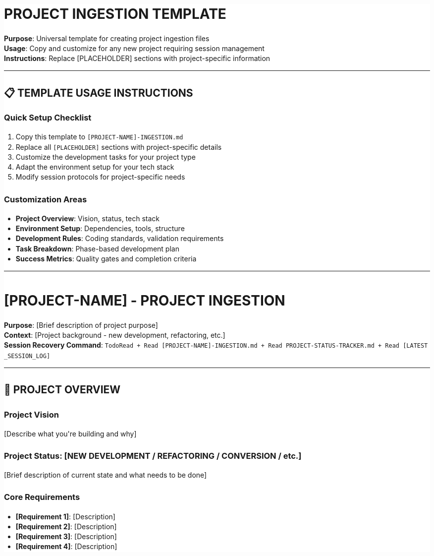 # PROJECT INGESTION TEMPLATE

**Purpose**: Universal template for creating project ingestion files  
**Usage**: Copy and customize for any new project requiring session management  
**Instructions**: Replace [PLACEHOLDER] sections with project-specific information

---

## 📋 TEMPLATE USAGE INSTRUCTIONS

### **Quick Setup Checklist**
1. Copy this template to `[PROJECT-NAME]-INGESTION.md`
2. Replace all `[PLACEHOLDER]` sections with project-specific details
3. Customize the development tasks for your project type
4. Adapt the environment setup for your tech stack
5. Modify session protocols for project-specific needs

### **Customization Areas**
- **Project Overview**: Vision, status, tech stack
- **Environment Setup**: Dependencies, tools, structure
- **Development Rules**: Coding standards, validation requirements
- **Task Breakdown**: Phase-based development plan
- **Success Metrics**: Quality gates and completion criteria

---

# [PROJECT-NAME] - PROJECT INGESTION

**Purpose**: [Brief description of project purpose]  
**Context**: [Project background - new development, refactoring, etc.]  
**Session Recovery Command**: `TodoRead + Read [PROJECT-NAME]-INGESTION.md + Read PROJECT-STATUS-TRACKER.md + Read [LATEST_SESSION_LOG]`

---

## 🎯 PROJECT OVERVIEW

### **Project Vision**
[Describe what you're building and why]

### **Project Status**: [NEW DEVELOPMENT / REFACTORING / CONVERSION / etc.]
[Brief description of current state and what needs to be done]

### **Core Requirements**
- **[Requirement 1]**: [Description]
- **[Requirement 2]**: [Description]
- **[Requirement 3]**: [Description]
- **[Requirement 4]**: [Description]
